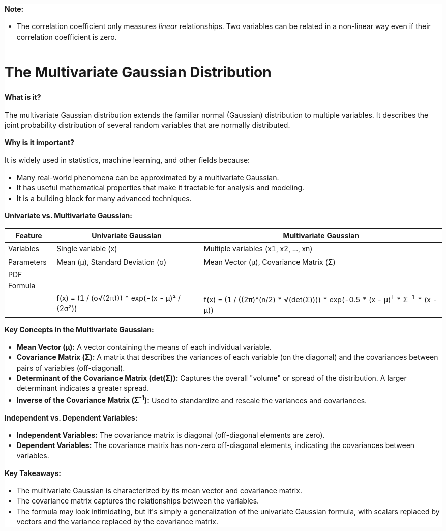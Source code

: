 **Note:**

*   The correlation coefficient only measures *linear* relationships. Two variables can be related in a non-linear way even if their correlation coefficient is zero.


# The Multivariate Gaussian Distribution

**What is it?**

The multivariate Gaussian distribution extends the familiar normal (Gaussian) distribution to multiple variables. It describes the joint probability distribution of several random variables that are normally distributed.

**Why is it important?**

It is widely used in statistics, machine learning, and other fields because:

*   Many real-world phenomena can be approximated by a multivariate Gaussian.
*   It has useful mathematical properties that make it tractable for analysis and modeling.
*   It is a building block for many advanced techniques.

**Univariate vs. Multivariate Gaussian:**

| Feature | Univariate Gaussian | Multivariate Gaussian |
|---|---|---|
| Variables | Single variable (x) | Multiple variables (x1, x2, ..., xn) |
| Parameters | Mean (μ), Standard Deviation (σ) | Mean Vector (μ), Covariance Matrix (Σ) |
| PDF Formula |  |  |
|  | f(x) = (1 / (σ√(2π))) * exp(-(x - μ)² / (2σ²)) | f(x) = (1 / ((2π)^(n/2) * √(det(Σ)))) * exp(-0.5 * (x - μ)<sup>T</sup> * Σ<sup>-1</sup> * (x - μ)) |

**Key Concepts in the Multivariate Gaussian:**

*   **Mean Vector (μ):** A vector containing the means of each individual variable.
*   **Covariance Matrix (Σ):** A matrix that describes the variances of each variable (on the diagonal) and the covariances between pairs of variables (off-diagonal).
*   **Determinant of the Covariance Matrix (det(Σ)):**  Captures the overall "volume" or spread of the distribution. A larger determinant indicates a greater spread.
*   **Inverse of the Covariance Matrix (Σ<sup>-1</sup>):** Used to standardize and rescale the variances and covariances.

**Independent vs. Dependent Variables:**

*   **Independent Variables:** The covariance matrix is diagonal (off-diagonal elements are zero).
*   **Dependent Variables:** The covariance matrix has non-zero off-diagonal elements, indicating the covariances between variables.

**Key Takeaways:**

*   The multivariate Gaussian is characterized by its mean vector and covariance matrix.
*   The covariance matrix captures the relationships between the variables.
*   The formula may look intimidating, but it's simply a generalization of the univariate Gaussian formula, with scalars replaced by vectors and the variance replaced by the covariance matrix.

